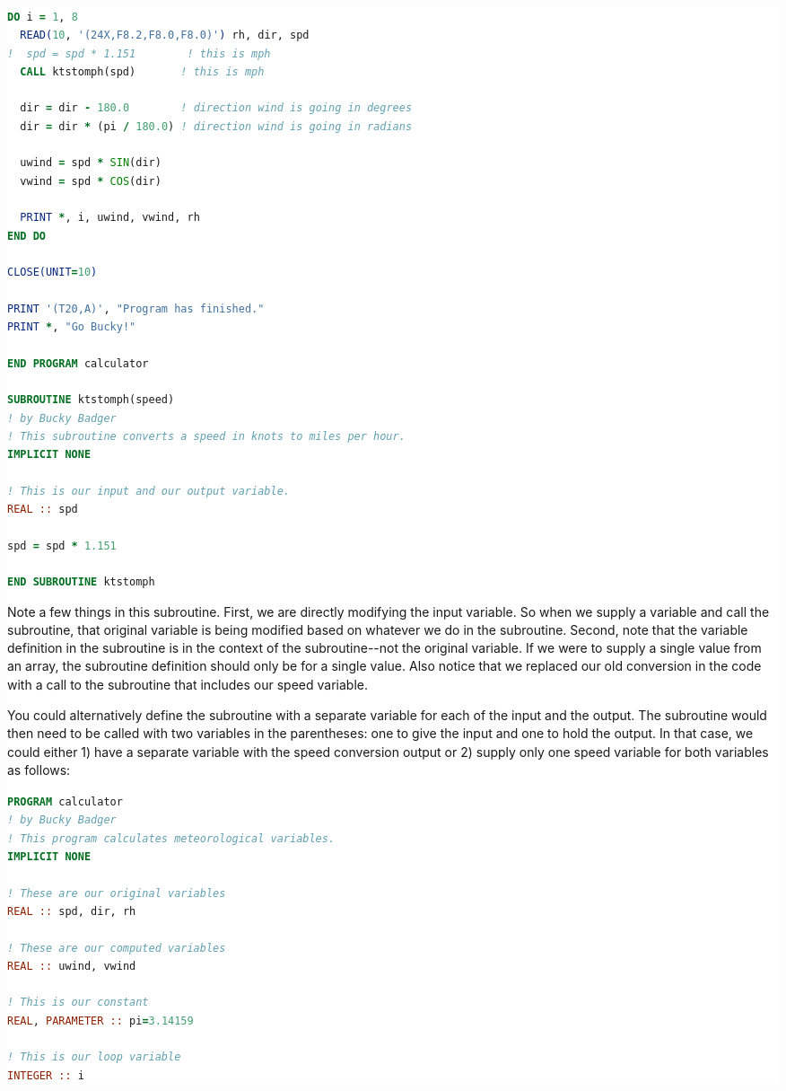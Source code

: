 ~~~ f90
DO i = 1, 8
  READ(10, '(24X,F8.2,F8.0,F8.0)') rh, dir, spd
!  spd = spd * 1.151        ! this is mph
  CALL ktstomph(spd)       ! this is mph

  dir = dir - 180.0        ! direction wind is going in degrees
  dir = dir * (pi / 180.0) ! direction wind is going in radians

  uwind = spd * SIN(dir)
  vwind = spd * COS(dir)

  PRINT *, i, uwind, vwind, rh
END DO

CLOSE(UNIT=10)

PRINT '(T20,A)', "Program has finished."
PRINT *, "Go Bucky!"

END PROGRAM calculator

SUBROUTINE ktstomph(speed)
! by Bucky Badger
! This subroutine converts a speed in knots to miles per hour.
IMPLICIT NONE

! This is our input and our output variable.
REAL :: spd

spd = spd * 1.151

END SUBROUTINE ktstomph
~~~

Note a few things in this subroutine. First, we are directly modifying the input variable. So when we supply a variable and call the subroutine, that original variable is being modified based on whatever we do in the subroutine. Second, note that the variable definition in the subroutine is in the context of the subroutine--not the original variable. If we were to supply a single value from an array, the subroutine definition should only be for a single value. Also notice that we replaced our old conversion in the code with a call to the subroutine that includes our speed variable.

You could alternatively define the subroutine with a separate variable for each of the input and the output. The subroutine would then need to be called with two variables in the parentheses: one to give the input and one to hold the output. In that case, we could either 1) have a separate variable with the speed conversion output or 2) supply only one speed variable for both variables as follows:

~~~ f90
PROGRAM calculator
! by Bucky Badger
! This program calculates meteorological variables.
IMPLICIT NONE

! These are our original variables
REAL :: spd, dir, rh

! These are our computed variables
REAL :: uwind, vwind

! This is our constant
REAL, PARAMETER :: pi=3.14159

! This is our loop variable
INTEGER :: i
~~~